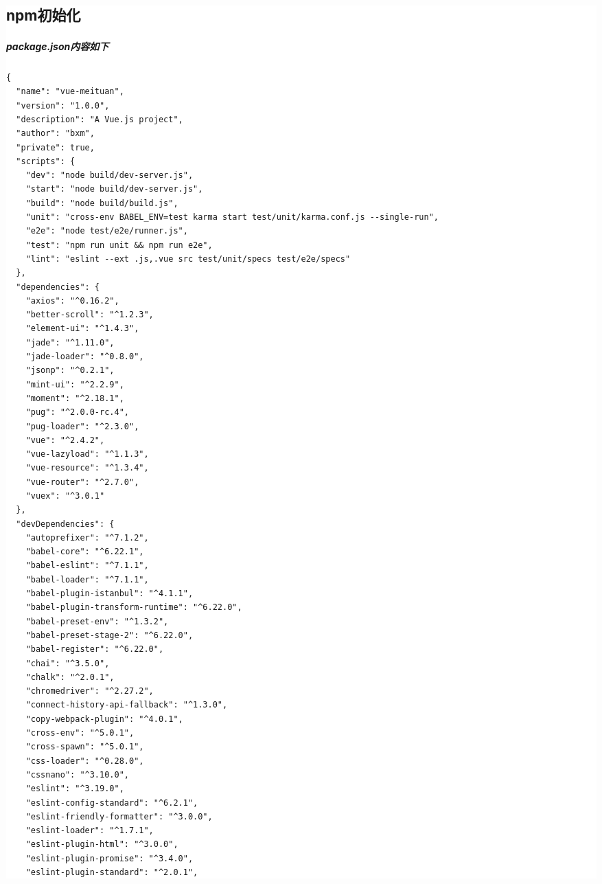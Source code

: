 ## npm初始化

##### package.json内容如下

```
{
  "name": "vue-meituan",
  "version": "1.0.0",
  "description": "A Vue.js project",
  "author": "bxm",
  "private": true,
  "scripts": {
    "dev": "node build/dev-server.js",
    "start": "node build/dev-server.js",
    "build": "node build/build.js",
    "unit": "cross-env BABEL_ENV=test karma start test/unit/karma.conf.js --single-run",
    "e2e": "node test/e2e/runner.js",
    "test": "npm run unit && npm run e2e",
    "lint": "eslint --ext .js,.vue src test/unit/specs test/e2e/specs"
  },
  "dependencies": {
    "axios": "^0.16.2",
    "better-scroll": "^1.2.3",
    "element-ui": "^1.4.3",
    "jade": "^1.11.0",
    "jade-loader": "^0.8.0",
    "jsonp": "^0.2.1",
    "mint-ui": "^2.2.9",
    "moment": "^2.18.1",
    "pug": "^2.0.0-rc.4",
    "pug-loader": "^2.3.0",
    "vue": "^2.4.2",
    "vue-lazyload": "^1.1.3",
    "vue-resource": "^1.3.4",
    "vue-router": "^2.7.0",
    "vuex": "^3.0.1"
  },
  "devDependencies": {
    "autoprefixer": "^7.1.2",
    "babel-core": "^6.22.1",
    "babel-eslint": "^7.1.1",
    "babel-loader": "^7.1.1",
    "babel-plugin-istanbul": "^4.1.1",
    "babel-plugin-transform-runtime": "^6.22.0",
    "babel-preset-env": "^1.3.2",
    "babel-preset-stage-2": "^6.22.0",
    "babel-register": "^6.22.0",
    "chai": "^3.5.0",
    "chalk": "^2.0.1",
    "chromedriver": "^2.27.2",
    "connect-history-api-fallback": "^1.3.0",
    "copy-webpack-plugin": "^4.0.1",
    "cross-env": "^5.0.1",
    "cross-spawn": "^5.0.1",
    "css-loader": "^0.28.0",
    "cssnano": "^3.10.0",
    "eslint": "^3.19.0",
    "eslint-config-standard": "^6.2.1",
    "eslint-friendly-formatter": "^3.0.0",
    "eslint-loader": "^1.7.1",
    "eslint-plugin-html": "^3.0.0",
    "eslint-plugin-promise": "^3.4.0",
    "eslint-plugin-standard": "^2.0.1",
```
